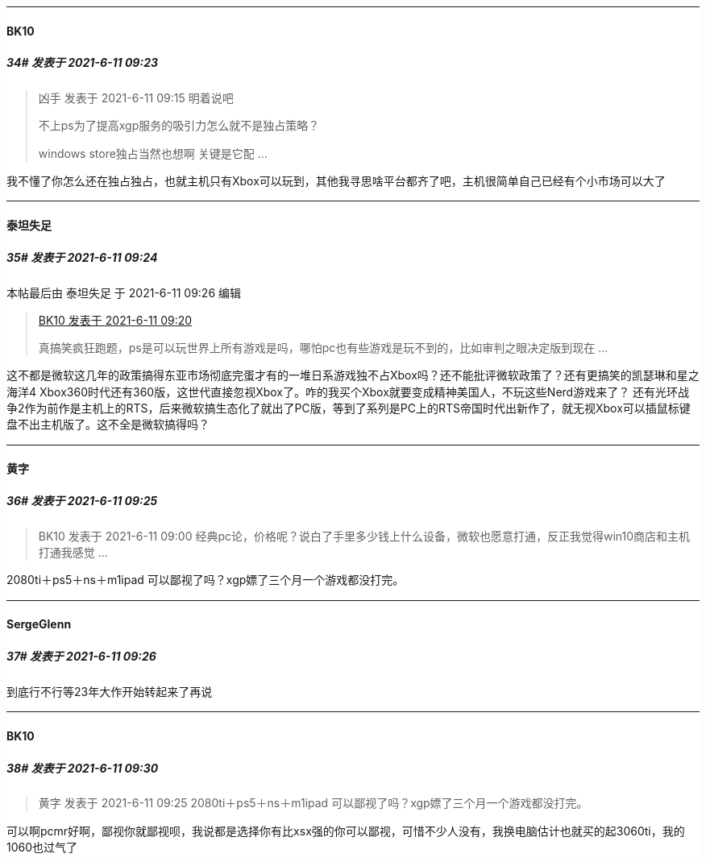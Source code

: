 
*****

####  BK10  
##### 34#       发表于 2021-6-11 09:23


<blockquote>凶手 发表于 2021-6-11 09:15
明着说吧

不上ps为了提高xgp服务的吸引力怎么就不是独占策略？

windows store独占当然也想啊 关键是它配 ...</blockquote>
我不懂了你怎么还在独占独占，也就主机只有Xbox可以玩到，其他我寻思啥平台都齐了吧，主机很简单自己已经有个小市场可以大了


*****

####  泰坦失足  
##### 35#       发表于 2021-6-11 09:24


 本帖最后由 泰坦失足 于 2021-6-11 09:26 编辑 
<blockquote><a href="httphttps://bbs.saraba1st.com/2b/forum.php?mod=redirect&amp;goto=findpost&amp;pid=51554361&amp;ptid=2009259" target="_blank">BK10 发表于 2021-6-11 09:20</a>

真搞笑疯狂跑题，ps是可以玩世界上所有游戏是吗，哪怕pc也有些游戏是玩不到的，比如审判之眼决定版到现在 ...</blockquote>
这不都是微软这几年的政策搞得东亚市场彻底完蛋才有的一堆日系游戏独不占Xbox吗？还不能批评微软政策了？还有更搞笑的凯瑟琳和星之海洋4 Xbox360时代还有360版，这世代直接忽视Xbox了。咋的我买个Xbox就要变成精神美国人，不玩这些Nerd游戏来了？ 还有光环战争2作为前作是主机上的RTS，后来微软搞生态化了就出了PC版，等到了系列是PC上的RTS帝国时代出新作了，就无视Xbox可以插鼠标键盘不出主机版了。这不全是微软搞得吗？


*****

####  黄字  
##### 36#       发表于 2021-6-11 09:25


<blockquote>BK10 发表于 2021-6-11 09:00
经典pc论，价格呢？说白了手里多少钱上什么设备，微软也愿意打通，反正我觉得win10商店和主机打通我感觉 ...</blockquote>
2080ti＋ps5＋ns＋m1ipad 可以鄙视了吗？xgp嫖了三个月一个游戏都没打完。


*****

####  SergeGlenn  
##### 37#       发表于 2021-6-11 09:26


到底行不行等23年大作开始转起来了再说


*****

####  BK10  
##### 38#       发表于 2021-6-11 09:30


<blockquote>黄字 发表于 2021-6-11 09:25
2080ti＋ps5＋ns＋m1ipad 可以鄙视了吗？xgp嫖了三个月一个游戏都没打完。</blockquote>
可以啊pcmr好啊，鄙视你就鄙视呗，我说都是选择你有比xsx强的你可以鄙视，可惜不少人没有，我换电脑估计也就买的起3060ti，我的1060也过气了
